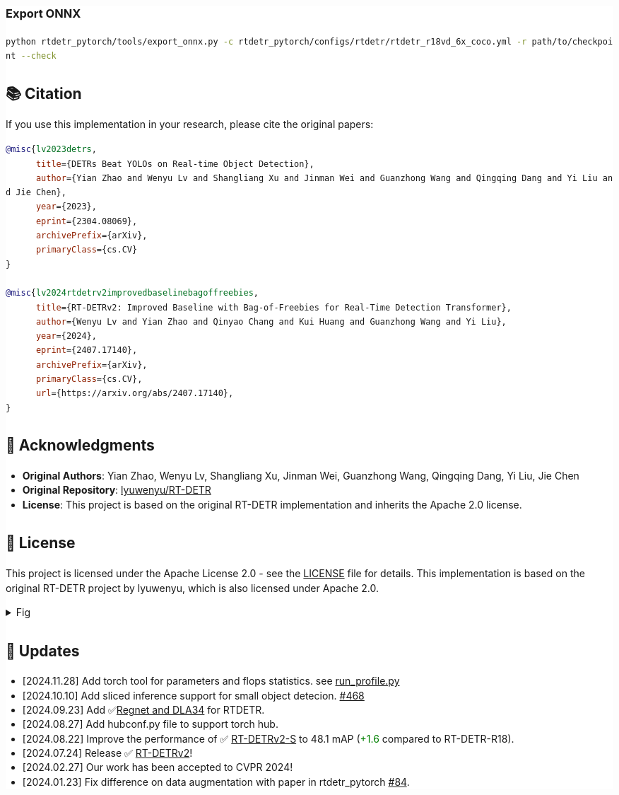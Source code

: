 ### Export ONNX
```bash
python rtdetr_pytorch/tools/export_onnx.py -c rtdetr_pytorch/configs/rtdetr/rtdetr_r18vd_6x_coco.yml -r path/to/checkpoint --check
```

## 📚 Citation

If you use this implementation in your research, please cite the original papers:

```bibtex
@misc{lv2023detrs,
      title={DETRs Beat YOLOs on Real-time Object Detection},
      author={Yian Zhao and Wenyu Lv and Shangliang Xu and Jinman Wei and Guanzhong Wang and Qingqing Dang and Yi Liu and Jie Chen},
      year={2023},
      eprint={2304.08069},
      archivePrefix={arXiv},
      primaryClass={cs.CV}
}

@misc{lv2024rtdetrv2improvedbaselinebagoffreebies,
      title={RT-DETRv2: Improved Baseline with Bag-of-Freebies for Real-Time Detection Transformer}, 
      author={Wenyu Lv and Yian Zhao and Qinyao Chang and Kui Huang and Guanzhong Wang and Yi Liu},
      year={2024},
      eprint={2407.17140},
      archivePrefix={arXiv},
      primaryClass={cs.CV},
      url={https://arxiv.org/abs/2407.17140}, 
}
```

## 🙏 Acknowledgments

- **Original Authors**: Yian Zhao, Wenyu Lv, Shangliang Xu, Jinman Wei, Guanzhong Wang, Qingqing Dang, Yi Liu, Jie Chen
- **Original Repository**: [lyuwenyu/RT-DETR](https://github.com/lyuwenyu/RT-DETR)
- **License**: This project is based on the original RT-DETR implementation and inherits the Apache 2.0 license.

## 📄 License

This project is licensed under the Apache License 2.0 - see the [LICENSE](LICENSE) file for details. This implementation is based on the original RT-DETR project by lyuwenyu, which is also licensed under Apache 2.0.

<details><summary>Fig</summary></details>


## 🚀 Updates
- \[2024.11.28\] Add torch tool for parameters and flops statistics. see [run_profile.py](./rtdetrv2_pytorch/tools/run_profile.py)
- \[2024.10.10\] Add sliced inference support for small object detecion. [#468](https://github.com/lyuwenyu/RT-DETR/pull/468)
- \[2024.09.23\] Add ✅[Regnet and DLA34](https://github.com/lyuwenyu/RT-DETR/tree/main/rtdetr_pytorch) for RTDETR.
- \[2024.08.27\] Add hubconf.py file to support torch hub.
- \[2024.08.22\] Improve the performance of ✅ [RT-DETRv2-S](./rtdetrv2_pytorch/) to 48.1 mAP (<font color=green>+1.6</font> compared to RT-DETR-R18).
- \[2024.07.24\] Release ✅ [RT-DETRv2](./rtdetrv2_pytorch/)!
- \[2024.02.27\] Our work has been accepted to CVPR 2024!
- \[2024.01.23\] Fix difference on data augmentation with paper in rtdetr_pytorch [#84](https://github.com/lyuwenyu/RT-DETR/commit/5dc64138e439247b4e707dd6cebfe19d8d77f5b1).